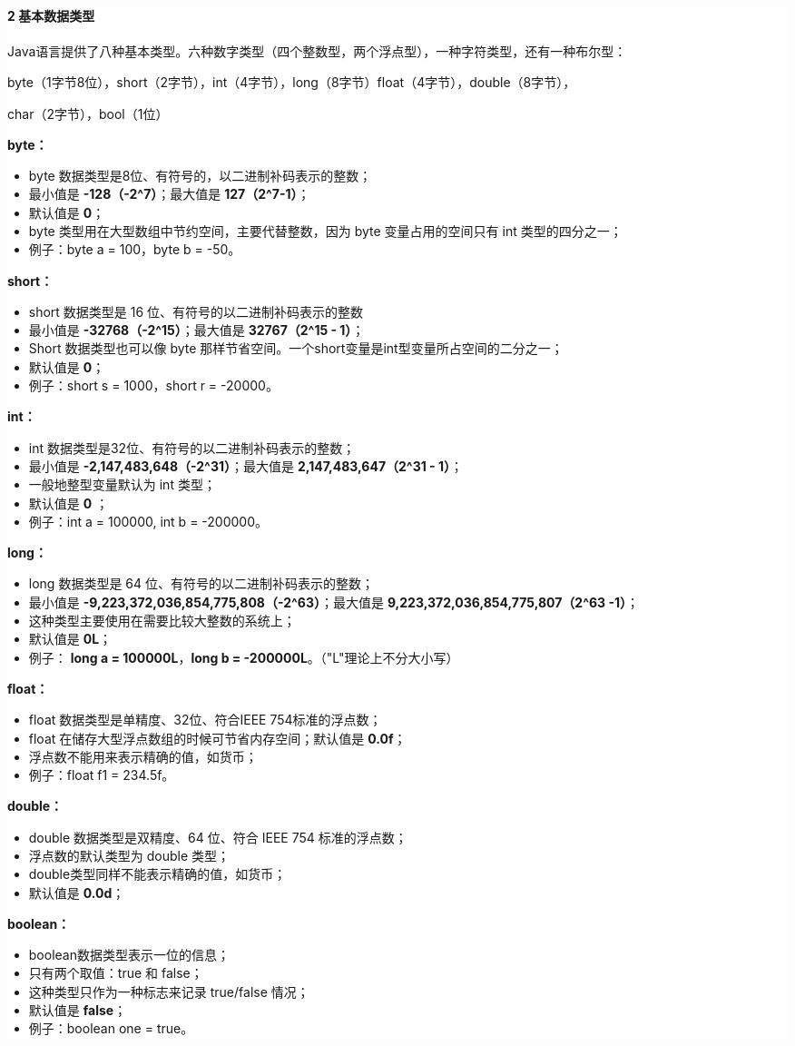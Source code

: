 
#### 2 基本数据类型

Java语言提供了八种基本类型。六种数字类型（四个整数型，两个浮点型），一种字符类型，还有一种布尔型：

byte（1字节8位），short（2字节），int（4字节），long（8字节）float（4字节），double（8字节），

char（2字节），bool（1位）

**byte：**

- byte 数据类型是8位、有符号的，以二进制补码表示的整数；
- 最小值是 **-128（-2^7）**；最大值是 **127（2^7-1）**；
- 默认值是 **0**；
- byte 类型用在大型数组中节约空间，主要代替整数，因为 byte 变量占用的空间只有 int 类型的四分之一；
- 例子：byte a = 100，byte b = -50。

**short：**

- short 数据类型是 16 位、有符号的以二进制补码表示的整数
- 最小值是 **-32768（-2^15）**；最大值是 **32767（2^15 - 1）**；
- Short 数据类型也可以像 byte 那样节省空间。一个short变量是int型变量所占空间的二分之一；
- 默认值是 **0**；
- 例子：short s = 1000，short r = -20000。

**int：**

- int 数据类型是32位、有符号的以二进制补码表示的整数；
- 最小值是 **-2,147,483,648（-2^31）**；最大值是 **2,147,483,647（2^31 - 1）**；
- 一般地整型变量默认为 int 类型；
- 默认值是 **0** ；
- 例子：int a = 100000, int b = -200000。

**long：**

- long 数据类型是 64 位、有符号的以二进制补码表示的整数；
- 最小值是 **-9,223,372,036,854,775,808（-2^63）**；最大值是 **9,223,372,036,854,775,807（2^63 -1）**；
- 这种类型主要使用在需要比较大整数的系统上；
- 默认值是 **0L**；
- 例子： **long a = 100000L**，**long b = -200000L**。（"L"理论上不分大小写）

**float：**

- float 数据类型是单精度、32位、符合IEEE 754标准的浮点数；
- float 在储存大型浮点数组的时候可节省内存空间；默认值是 **0.0f**；
- 浮点数不能用来表示精确的值，如货币；
- 例子：float f1 = 234.5f。

**double：**

- double 数据类型是双精度、64 位、符合 IEEE 754 标准的浮点数；
- 浮点数的默认类型为 double 类型；
- double类型同样不能表示精确的值，如货币；
- 默认值是 **0.0d**；

**boolean：**

- boolean数据类型表示一位的信息；
- 只有两个取值：true 和 false；
- 这种类型只作为一种标志来记录 true/false 情况；
- 默认值是 **false**；
- 例子：boolean one = true。
